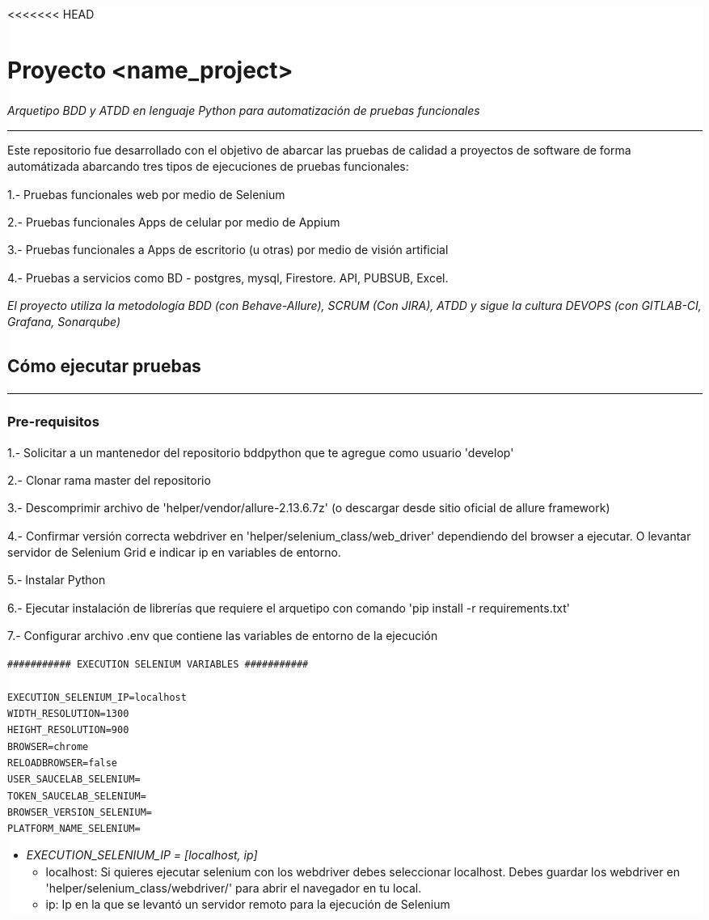 <<<<<<< HEAD
# Proyecto <name_project>

_Arquetipo BDD y ATDD en lenguaje Python para automatización de pruebas funcionales_
_____________________________________________________________________________

Este repositorio fue desarrollado con el objetivo de abarcar las pruebas de calidad a proyectos de software de forma automátizada
abarcando tres tipos de ejecuciones de pruebas funcionales:

1.- Pruebas funcionales web por medio de Selenium

2.- Pruebas funcionales Apps de celular por medio de Appium

3.- Pruebas funcionales a Apps de escritorio (u otras) por medio de visión artificial

4.- Pruebas a servicios como BD - postgres, mysql, Firestore. API, PUBSUB, Excel.

_El proyecto utiliza la metodología BDD (con Behave-Allure), SCRUM (Con JIRA), ATDD y sigue la cultura DEVOPS (con GITLAB-CI, Grafana, Sonarqube)_

## Cómo ejecutar pruebas
__________________________________________________________________

### Pre-requisitos
1.- Solicitar a un mantenedor del repositorio bddpython que te agregue como usuario 'develop'

2.- Clonar rama master del repositorio

3.- Descomprimir archivo de 'helper/vendor/allure-2.13.6.7z' (o descargar desde sitio oficial de allure framework)

4.- Confirmar versión correcta webdriver en 'helper/selenium_class/web_driver' dependiendo del browser a ejecutar. O levantar servidor de Selenium Grid e indicar ip en variables de entorno.

5.- Instalar Python

6.- Ejecutar instalación de librerías que requiere el arquetipo con comando 'pip install -r requirements.txt'

7.- Configurar archivo .env que contiene las variables de entorno de la ejecución

```
########### EXECUTION SELENIUM VARIABLES ###########

EXECUTION_SELENIUM_IP=localhost
WIDTH_RESOLUTION=1300
HEIGHT_RESOLUTION=900
BROWSER=chrome
RELOADBROWSER=false
USER_SAUCELAB_SELENIUM=
TOKEN_SAUCELAB_SELENIUM=
BROWSER_VERSION_SELENIUM=
PLATFORM_NAME_SELENIUM=

```
- _EXECUTION_SELENIUM_IP = [localhost, ip]_
  - localhost: Si quieres ejecutar selenium con los webdriver debes seleccionar localhost. Debes guardar los webdriver en 'helper/selenium_class/webdriver/' para abrir el navegador en tu local.
  - ip: Ip en la que se levantó un servidor remoto para la ejecución de Selenium
